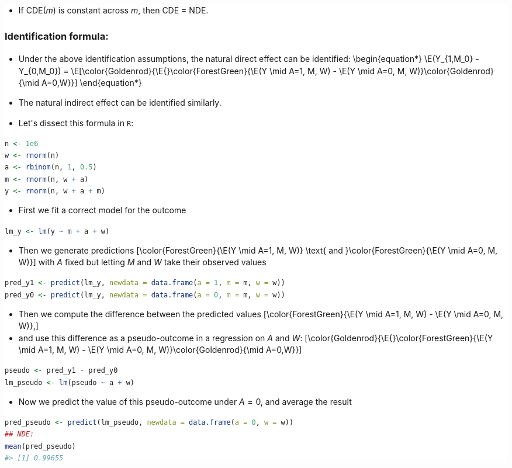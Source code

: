 - If CDE($m$) is constant across $m$, then CDE = NDE.


### Identification formula:

- Under the above identification assumptions, the natural direct effect can be
  identified:
\begin{equation*}
  \E(Y_{1,M_0} - Y_{0,M_0}) =
  \E[\color{Goldenrod}{\E\{}\color{ForestGreen}{\E(Y \mid A=1, M, W) -
  \E(Y \mid A=0, M, W)}\color{Goldenrod}{\mid A=0,W\}}]
\end{equation*}

- The natural indirect effect can be identified similarly.
- Let's dissect this formula in `R`:

```r
n <- 1e6
w <- rnorm(n)
a <- rbinom(n, 1, 0.5)
m <- rnorm(n, w + a)
y <- rnorm(n, w + a + m)
```
- First we fit a correct model for the outcome

```r
lm_y <- lm(y ~ m + a + w)
```

- Then we generate predictions \[\color{ForestGreen}{\E(Y \mid A=1, M, W)}
  \text{ and }\color{ForestGreen}{\E(Y \mid A=0, M, W)}\] with $A$ fixed but
  letting $M$ and $W$ take their observed
values

```r
pred_y1 <- predict(lm_y, newdata = data.frame(a = 1, m = m, w = w))
pred_y0 <- predict(lm_y, newdata = data.frame(a = 0, m = m, w = w))
```
- Then we compute the difference between the predicted values
  \[\color{ForestGreen}{\E(Y \mid A=1, M, W) - \E(Y \mid A=0, M, W)},\]
- and use this difference as a pseudo-outcome in a regression on $A$ and $W$:
  \[\color{Goldenrod}{\E\{}\color{ForestGreen}{\E(Y \mid A=1, M, W) - \E(Y \mid
  A=0, M, W)}\color{Goldenrod}{\mid A=0,W\}}\]



```r
pseudo <- pred_y1 - pred_y0
lm_pseudo <- lm(pseudo ~ a + w)
```

- Now we predict the value of this pseudo-outcome under $A=0$, and average the
  result

```r
pred_pseudo <- predict(lm_pseudo, newdata = data.frame(a = 0, w = w))
## NDE:
mean(pred_pseudo)
#> [1] 0.99655
```
